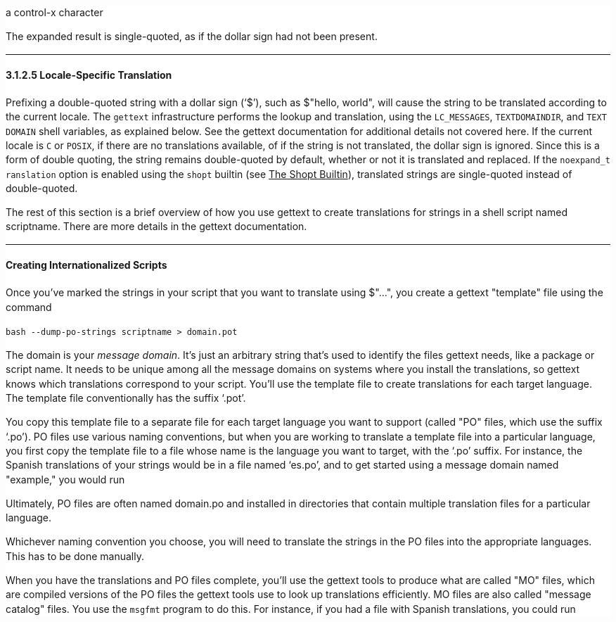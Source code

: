 a control-x character

The expanded result is single-quoted, as if the dollar sign had not been present.

___

#### 3.1.2.5 Locale-Specific Translation

Prefixing a double-quoted string with a dollar sign (‘$’), such as $"hello, world", will cause the string to be translated according to the current locale. The `gettext` infrastructure performs the lookup and translation, using the `LC_MESSAGES`, `TEXTDOMAINDIR`, and `TEXTDOMAIN` shell variables, as explained below. See the gettext documentation for additional details not covered here. If the current locale is `C` or `POSIX`, if there are no translations available, of if the string is not translated, the dollar sign is ignored. Since this is a form of double quoting, the string remains double-quoted by default, whether or not it is translated and replaced. If the `noexpand_translation` option is enabled using the `shopt` builtin (see [The Shopt Builtin](https://www.gnu.org/software/bash/manual/bash.html#The-Shopt-Builtin)), translated strings are single-quoted instead of double-quoted.

The rest of this section is a brief overview of how you use gettext to create translations for strings in a shell script named scriptname. There are more details in the gettext documentation.

___

#### Creating Internationalized Scripts

Once you’ve marked the strings in your script that you want to translate using $"...", you create a gettext "template" file using the command

```
bash --dump-po-strings scriptname > domain.pot

```

The domain is your _message domain_. It’s just an arbitrary string that’s used to identify the files gettext needs, like a package or script name. It needs to be unique among all the message domains on systems where you install the translations, so gettext knows which translations correspond to your script. You’ll use the template file to create translations for each target language. The template file conventionally has the suffix ‘.pot’.

You copy this template file to a separate file for each target language you want to support (called "PO" files, which use the suffix ‘.po’). PO files use various naming conventions, but when you are working to translate a template file into a particular language, you first copy the template file to a file whose name is the language you want to target, with the ‘.po’ suffix. For instance, the Spanish translations of your strings would be in a file named ‘es.po’, and to get started using a message domain named "example," you would run

Ultimately, PO files are often named domain.po and installed in directories that contain multiple translation files for a particular language.

Whichever naming convention you choose, you will need to translate the strings in the PO files into the appropriate languages. This has to be done manually.

When you have the translations and PO files complete, you’ll use the gettext tools to produce what are called "MO" files, which are compiled versions of the PO files the gettext tools use to look up translations efficiently. MO files are also called "message catalog" files. You use the `msgfmt` program to do this. For instance, if you had a file with Spanish translations, you could run
